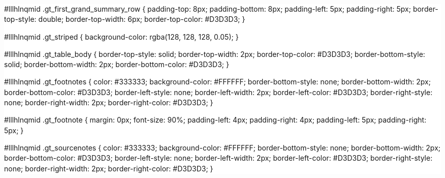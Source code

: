 #lllhlnqmid .gt_first_grand_summary_row {
  padding-top: 8px;
  padding-bottom: 8px;
  padding-left: 5px;
  padding-right: 5px;
  border-top-style: double;
  border-top-width: 6px;
  border-top-color: #D3D3D3;
}

#lllhlnqmid .gt_striped {
  background-color: rgba(128, 128, 128, 0.05);
}

#lllhlnqmid .gt_table_body {
  border-top-style: solid;
  border-top-width: 2px;
  border-top-color: #D3D3D3;
  border-bottom-style: solid;
  border-bottom-width: 2px;
  border-bottom-color: #D3D3D3;
}

#lllhlnqmid .gt_footnotes {
  color: #333333;
  background-color: #FFFFFF;
  border-bottom-style: none;
  border-bottom-width: 2px;
  border-bottom-color: #D3D3D3;
  border-left-style: none;
  border-left-width: 2px;
  border-left-color: #D3D3D3;
  border-right-style: none;
  border-right-width: 2px;
  border-right-color: #D3D3D3;
}

#lllhlnqmid .gt_footnote {
  margin: 0px;
  font-size: 90%;
  padding-left: 4px;
  padding-right: 4px;
  padding-left: 5px;
  padding-right: 5px;
}

#lllhlnqmid .gt_sourcenotes {
  color: #333333;
  background-color: #FFFFFF;
  border-bottom-style: none;
  border-bottom-width: 2px;
  border-bottom-color: #D3D3D3;
  border-left-style: none;
  border-left-width: 2px;
  border-left-color: #D3D3D3;
  border-right-style: none;
  border-right-width: 2px;
  border-right-color: #D3D3D3;
}
